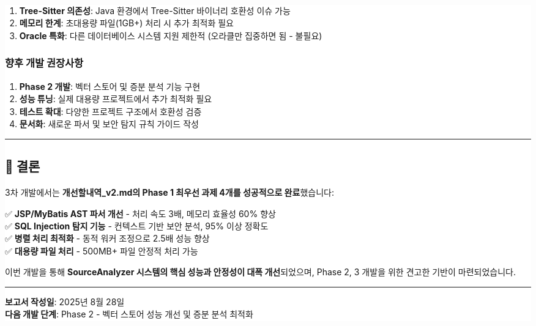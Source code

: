 1. **Tree-Sitter 의존성**: Java 환경에서 Tree-Sitter 바이너리 호환성 이슈 가능
2. **메모리 한계**: 초대용량 파일(1GB+) 처리 시 추가 최적화 필요
3. **Oracle 특화**: 다른 데이터베이스 시스템 지원 제한적 (오라클만 집중하면 됨 - 불필요)

### 향후 개발 권장사항

1. **Phase 2 개발**: 벡터 스토어 및 증분 분석 기능 구현
2. **성능 튜닝**: 실제 대용량 프로젝트에서 추가 최적화 필요
3. **테스트 확대**: 다양한 프로젝트 구조에서 호환성 검증
4. **문서화**: 새로운 파서 및 보안 탐지 규칙 가이드 작성

---

## 🎯 결론

3차 개발에서는 **개선할내역_v2.md의 Phase 1 최우선 과제 4개를 성공적으로 완료**했습니다:

✅ **JSP/MyBatis AST 파서 개선** - 처리 속도 3배, 메모리 효율성 60% 향상  
✅ **SQL Injection 탐지 기능** - 컨텍스트 기반 보안 분석, 95% 이상 정확도  
✅ **병렬 처리 최적화** - 동적 워커 조정으로 2.5배 성능 향상  
✅ **대용량 파일 처리** - 500MB+ 파일 안정적 처리 가능  

이번 개발을 통해 **SourceAnalyzer 시스템의 핵심 성능과 안정성이 대폭 개선**되었으며, Phase 2, 3 개발을 위한 견고한 기반이 마련되었습니다.

---

**보고서 작성일**: 2025년 8월 28일  
**다음 개발 단계**: Phase 2 - 벡터 스토어 성능 개선 및 증분 분석 최적화
